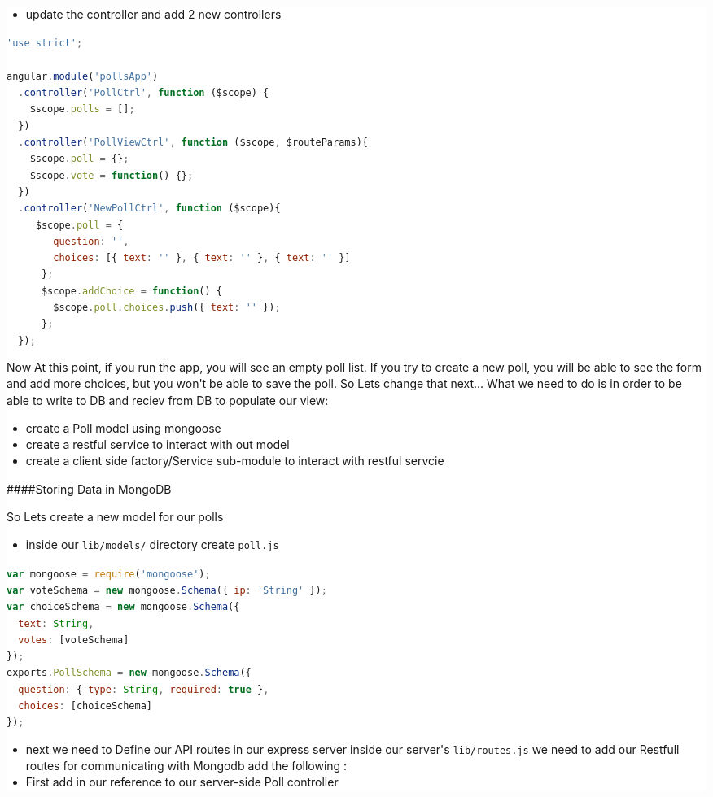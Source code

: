 ```html
```
- update the controller and add 2 new controllers

```js
'use strict';

angular.module('pollsApp')
  .controller('PollCtrl', function ($scope) {
    $scope.polls = [];
  })
  .controller('PollViewCtrl', function ($scope, $routeParams){
    $scope.poll = {};
    $scope.vote = function() {};
  })
  .controller('NewPollCtrl', function ($scope){
     $scope.poll = {
        question: '',
        choices: [{ text: '' }, { text: '' }, { text: '' }]
      };
      $scope.addChoice = function() {
        $scope.poll.choices.push({ text: '' });
      };
  });

```
Now At this point, if you run the app, you will see an empty poll list. If you try to create a new poll, you will be able to see the form and add more choices, but you won't be able to save the poll. So Lets change that next...
What we need to do is in order to be able to write to DB and reciev from DB to populate our view:
 * create a Poll model using mongoose
 * create a restful service to interact with out model
 * create a client side factory/Service sub-module to interact with restful servcie


####Storing Data in MongoDB

So Lets create a new model for our polls

- inside our `lib/models/` directory create `poll.js`

```js
var mongoose = require('mongoose');
var voteSchema = new mongoose.Schema({ ip: 'String' });
var choiceSchema = new mongoose.Schema({
  text: String,
  votes: [voteSchema]
});
exports.PollSchema = new mongoose.Schema({
  question: { type: String, required: true },
  choices: [choiceSchema]
});
```
- next we need to Define our API routes in our express server
inside our server's `lib/routes.js` we need to add our Restfull routes for communicating with Mongodb
add the following :
- First add in our reference to our server-side Poll controller
